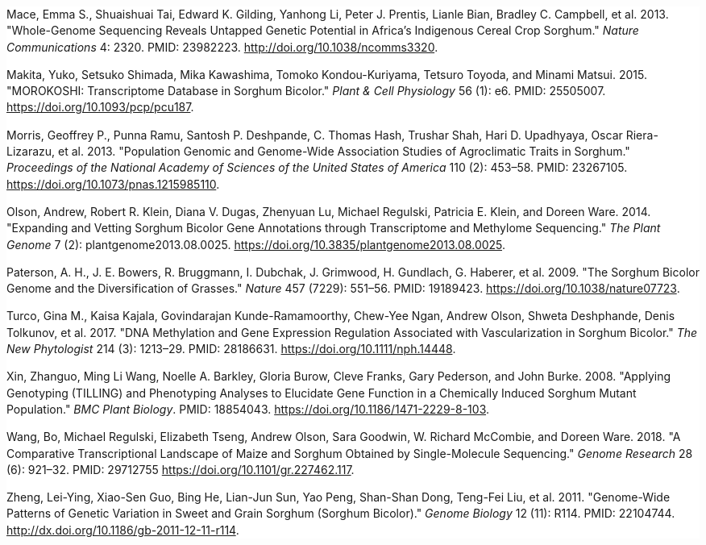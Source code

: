 Mace, Emma S., Shuaishuai Tai, Edward K. Gilding, Yanhong Li, Peter J. Prentis, Lianle Bian, Bradley C. Campbell, et al. 2013.
"Whole-Genome Sequencing Reveals Untapped Genetic Potential in Africa’s Indigenous Cereal Crop Sorghum."
*Nature Communications* 4: 2320.
PMID: 23982223. http://doi.org/10.1038/ncomms3320.

Makita, Yuko, Setsuko Shimada, Mika Kawashima, Tomoko Kondou-Kuriyama, Tetsuro Toyoda, and Minami Matsui. 2015.
"MOROKOSHI: Transcriptome Database in Sorghum Bicolor."
*Plant & Cell Physiology* 56 (1): e6.
PMID: 25505007. https://doi.org/10.1093/pcp/pcu187.

Morris, Geoffrey P., Punna Ramu, Santosh P. Deshpande, C. Thomas Hash, Trushar Shah, Hari D. Upadhyaya, Oscar Riera-Lizarazu, et al. 2013.
"Population Genomic and Genome-Wide Association Studies of Agroclimatic Traits in Sorghum."
*Proceedings of the National Academy of Sciences of the United States of America* 110 (2): 453–58.
PMID: 23267105. https://doi.org/10.1073/pnas.1215985110.

Olson, Andrew, Robert R. Klein, Diana V. Dugas, Zhenyuan Lu, Michael Regulski, Patricia E. Klein, and Doreen Ware. 2014.
"Expanding and Vetting Sorghum Bicolor Gene Annotations through Transcriptome and Methylome Sequencing."
*The Plant Genome* 7 (2): plantgenome2013.08.0025. https://doi.org/10.3835/plantgenome2013.08.0025.

Paterson, A. H., J. E. Bowers, R. Bruggmann, I. Dubchak, J. Grimwood, H. Gundlach, G. Haberer, et al. 2009.
"The Sorghum Bicolor Genome and the Diversification of Grasses."
*Nature* 457 (7229): 551–56.
PMID: 19189423. https://doi.org/10.1038/nature07723.

Turco, Gina M., Kaisa Kajala, Govindarajan Kunde-Ramamoorthy, Chew-Yee Ngan, Andrew Olson, Shweta Deshphande, Denis Tolkunov, et al. 2017.
"DNA Methylation and Gene Expression Regulation Associated with Vascularization in Sorghum Bicolor."
*The New Phytologist* 214 (3): 1213–29.
PMID: 28186631. https://doi.org/10.1111/nph.14448.

Xin, Zhanguo, Ming Li Wang, Noelle A. Barkley, Gloria Burow, Cleve Franks, Gary Pederson, and John Burke. 2008.
"Applying Genotyping (TILLING) and Phenotyping Analyses to Elucidate Gene Function in a Chemically Induced Sorghum Mutant Population."
*BMC Plant Biology*.
PMID: 18854043. https://doi.org/10.1186/1471-2229-8-103.

Wang, Bo, Michael Regulski, Elizabeth Tseng, Andrew Olson, Sara Goodwin, W. Richard McCombie, and Doreen Ware. 2018.
"A Comparative Transcriptional Landscape of Maize and Sorghum Obtained by Single-Molecule Sequencing."
*Genome Research* 28 (6): 921–32.
PMID: 29712755 https://doi.org/10.1101/gr.227462.117.

Zheng, Lei-Ying, Xiao-Sen Guo, Bing He, Lian-Jun Sun, Yao Peng, Shan-Shan Dong, Teng-Fei Liu, et al. 2011.
"Genome-Wide Patterns of Genetic Variation in Sweet and Grain Sorghum (Sorghum Bicolor)."
*Genome Biology* 12 (11): R114.
PMID: 22104744. http://dx.doi.org/10.1186/gb-2011-12-11-r114.

